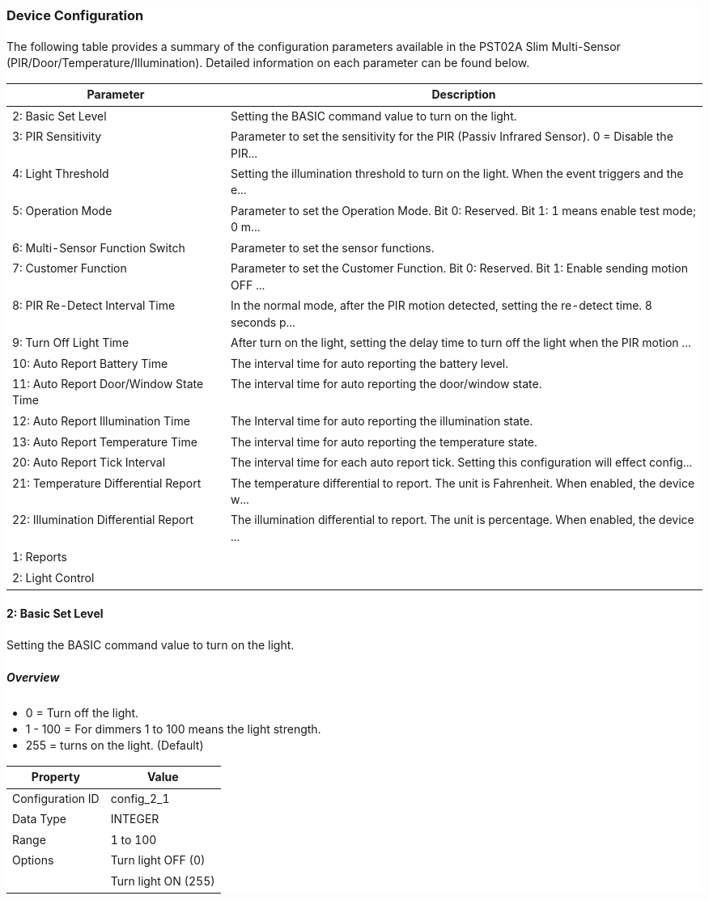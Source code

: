 
### Device Configuration
The following table provides a summary of the configuration parameters available in the PST02A Slim Multi-Sensor (PIR/Door/Temperature/Illumination).
Detailed information on each parameter can be found below.

| Parameter   | Description |
|-------------|-------------|
| 2: Basic Set Level | Setting the BASIC command value to turn on the light. |
| 3: PIR Sensitivity | Parameter to set the sensitivity for the PIR (Passiv Infrared Sensor). 0 = Disable the PIR... |
| 4: Light Threshold | Setting the illumination threshold to turn on the light. When the event triggers and the e... |
| 5: Operation Mode | Parameter to set the Operation Mode. Bit 0: Reserved. Bit 1: 1 means enable test mode; 0 m... |
| 6: Multi-Sensor Function Switch | Parameter to set the sensor functions. |
| 7: Customer Function | Parameter to set the Customer Function. Bit 0: Reserved. Bit 1: Enable sending motion OFF ... |
| 8: PIR Re-Detect Interval Time | In the normal mode, after the PIR motion detected, setting the re-detect time. 8 seconds p... |
| 9: Turn Off Light Time | After turn on the light, setting the delay time to turn off the light when the PIR motion ... |
| 10: Auto Report Battery Time | The interval time for auto reporting the battery level. |
| 11: Auto Report Door/Window State Time | The interval time for auto reporting the door/window state. |
| 12: Auto Report Illumination Time | The Interval time for auto reporting the illumination state. |
| 13: Auto Report Temperature Time | The interval time for auto reporting the temperature state. |
| 20: Auto Report Tick Interval | The interval time for each auto report tick. Setting this configuration will effect config... |
| 21: Temperature Differential Report | The temperature differential to report. The unit is Fahrenheit. When enabled, the device w... |
| 22: Illumination Differential Report | The illumination differential to report. The unit is percentage. When enabled, the device ... |
| 1: Reports |  |
| 2: Light Control |  |


#### 2: Basic Set Level

Setting the BASIC command value to turn on the light.  


##### Overview 

 *  0 = Turn off the light.
 *  1 - 100 = For dimmers 1 to 100 means the light strength.
 *  255 = turns on the light. (Default)


| Property         | Value    |
|------------------|----------|
| Configuration ID | config_2_1 |
| Data Type        | INTEGER |
| Range | 1 to 100 || Default Value | 255 |
| Options | Turn light OFF (0) |
|  | Turn light ON (255) |
